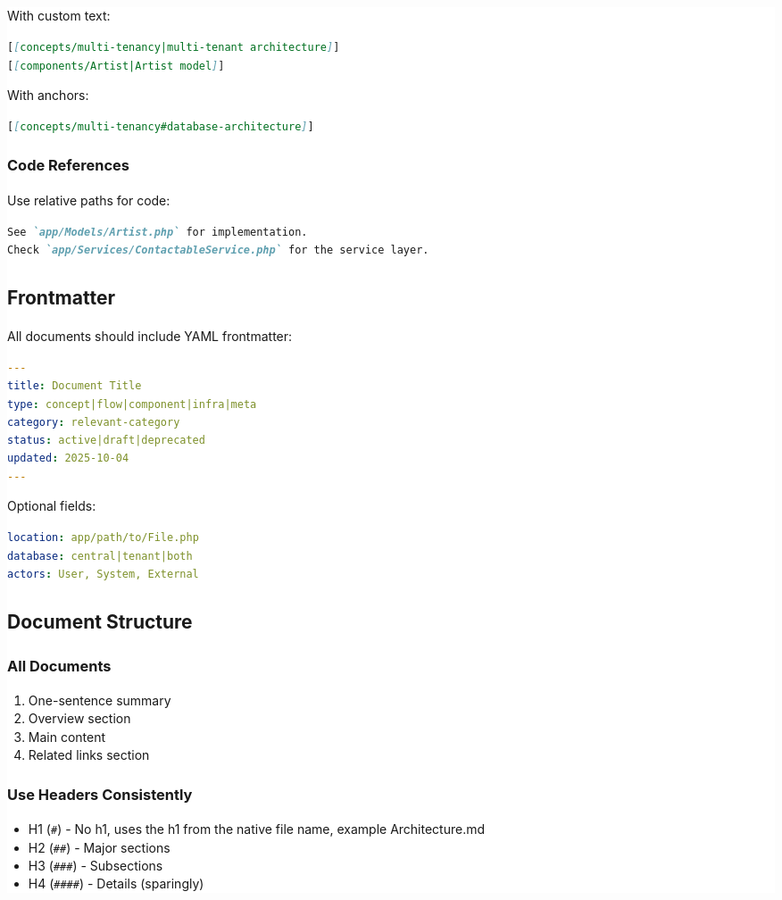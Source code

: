 With custom text:

```markdown
[[concepts/multi-tenancy|multi-tenant architecture]]
[[components/Artist|Artist model]]
```

With anchors:

```markdown
[[concepts/multi-tenancy#database-architecture]]
```

### Code References

Use relative paths for code:

```markdown
See `app/Models/Artist.php` for implementation.
Check `app/Services/ContactableService.php` for the service layer.
```

## Frontmatter

All documents should include YAML frontmatter:

```yaml
---
title: Document Title
type: concept|flow|component|infra|meta
category: relevant-category
status: active|draft|deprecated
updated: 2025-10-04
---
```

Optional fields:

```yaml
location: app/path/to/File.php
database: central|tenant|both
actors: User, System, External
```

## Document Structure

### All Documents

1. One-sentence summary
2. Overview section
3. Main content
4. Related links section

### Use Headers Consistently

- H1 (`#`) - No h1, uses the h1 from the native file name, example Architecture.md
- H2 (`##`) - Major sections
- H3 (`###`) - Subsections
- H4 (`####`) - Details (sparingly)
